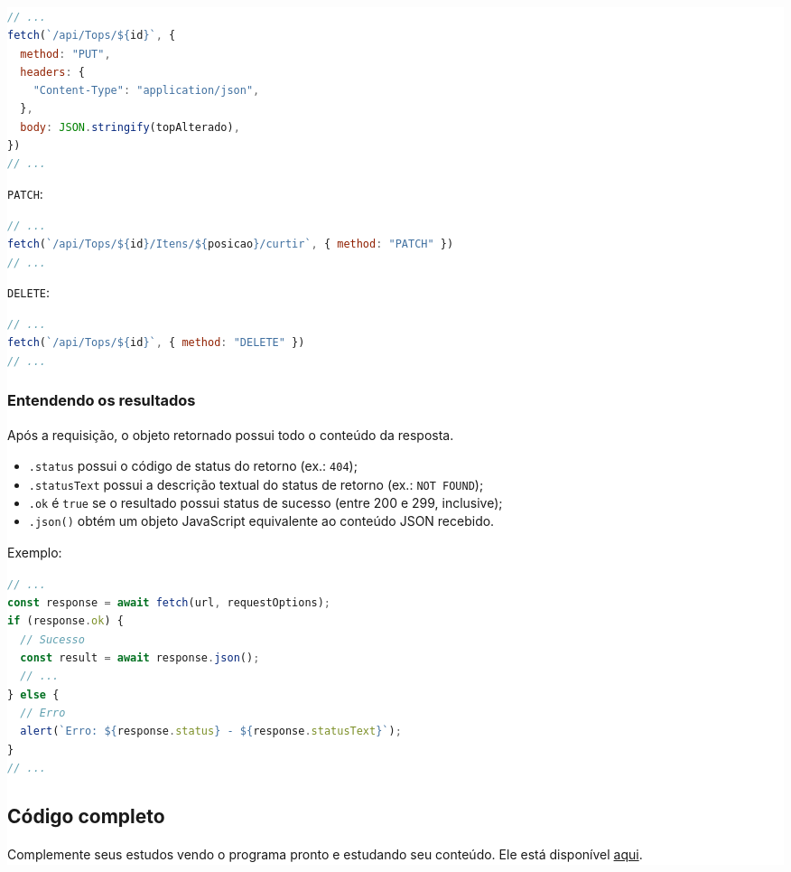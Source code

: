 ```js
// ...
fetch(`/api/Tops/${id}`, {
  method: "PUT",
  headers: {
    "Content-Type": "application/json",
  },
  body: JSON.stringify(topAlterado),
})
// ...
```

`PATCH`:

```js
// ...
fetch(`/api/Tops/${id}/Itens/${posicao}/curtir`, { method: "PATCH" })
// ...
```


`DELETE`:

```js
// ...
fetch(`/api/Tops/${id}`, { method: "DELETE" })
// ...
```

### Entendendo os resultados

Após a requisição, o objeto retornado possui todo o conteúdo da resposta.

* `.status` possui o código de status do retorno (ex.: `404`);
* `.statusText` possui a descrição textual do status de retorno (ex.: `NOT FOUND`);
* `.ok` é `true` se o resultado possui status de sucesso (entre 200 e 299, inclusive);
* `.json()` obtém um objeto JavaScript equivalente ao conteúdo JSON recebido.

Exemplo:

```js
// ...
const response = await fetch(url, requestOptions);
if (response.ok) {
  // Sucesso
  const result = await response.json();
  // ...
} else {
  // Erro
  alert(`Erro: ${response.status} - ${response.statusText}`);
}
// ...
```

## Código completo

Complemente seus estudos vendo o programa pronto e estudando seu conteúdo. Ele está disponível [aqui](https://github.com/ermogenes/top5).
